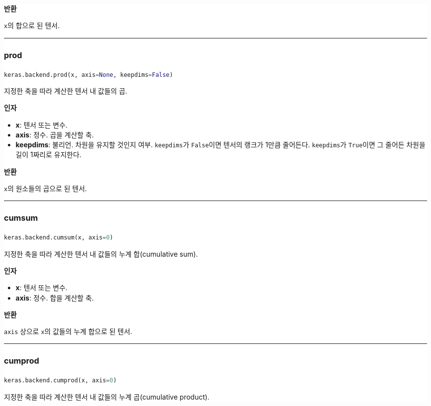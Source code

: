 __반환__

`x`의 합으로 된 텐서.

----

### prod


```python
keras.backend.prod(x, axis=None, keepdims=False)
```


지정한 축을 따라 계산한 텐서 내 값들의 곱.

__인자__

- __x__: 텐서 또는 변수.
- __axis__: 정수. 곱을 계산할 축.
- __keepdims__: 불리언. 차원을 유지할 것인지 여부.
    `keepdims`가 `False`이면 텐서의 랭크가 1만큼
    줄어든다. `keepdims`가 `True`이면
    그 줄어든 차원을 길이 1짜리로 유지한다.

__반환__

`x`의 원소들의 곱으로 된 텐서.

----

### cumsum


```python
keras.backend.cumsum(x, axis=0)
```


지정한 축을 따라 계산한 텐서 내 값들의 누계 합(cumulative sum).

__인자__

- __x__: 텐서 또는 변수.
- __axis__: 정수. 합을 계산할 축.

__반환__

`axis` 상으로 `x`의 값들의 누계 합으로 된 텐서.

----

### cumprod


```python
keras.backend.cumprod(x, axis=0)
```


지정한 축을 따라 계산한 텐서 내 값들의 누계 곱(cumulative product).
